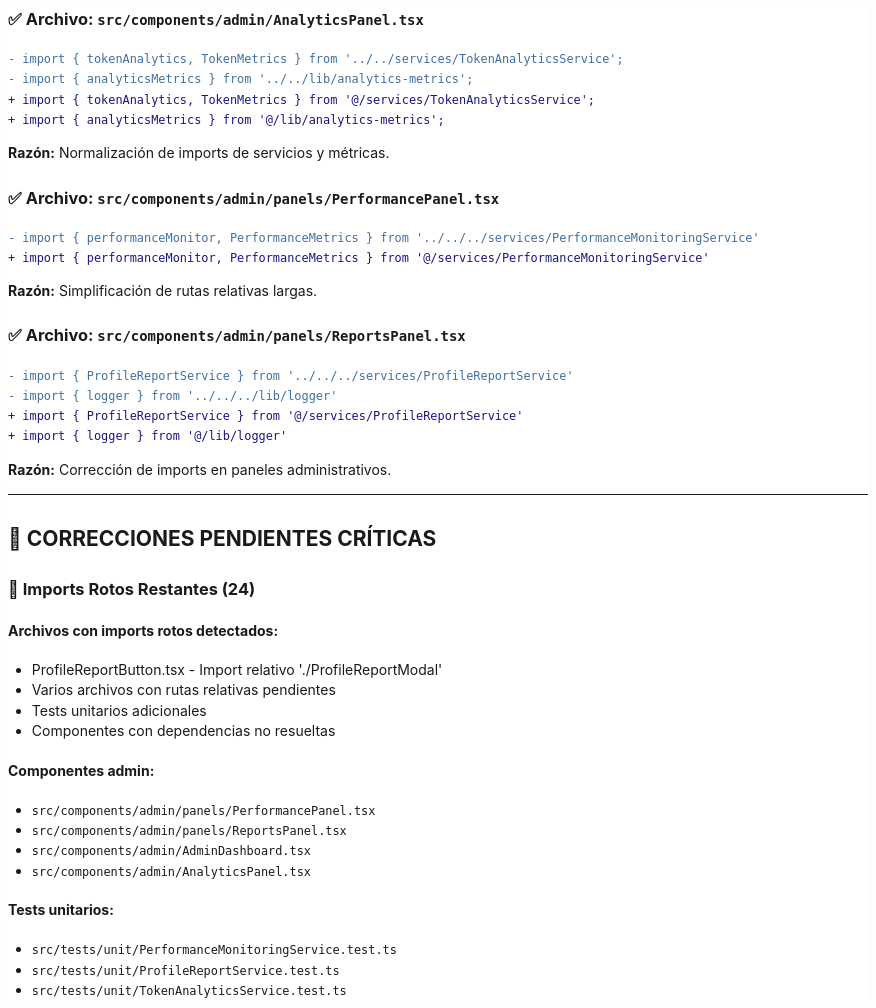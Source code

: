 ### ✅ **Archivo: `src/components/admin/AnalyticsPanel.tsx`**
```diff
- import { tokenAnalytics, TokenMetrics } from '../../services/TokenAnalyticsService';
- import { analyticsMetrics } from '../../lib/analytics-metrics';
+ import { tokenAnalytics, TokenMetrics } from '@/services/TokenAnalyticsService';
+ import { analyticsMetrics } from '@/lib/analytics-metrics';
```
**Razón:** Normalización de imports de servicios y métricas.

### ✅ **Archivo: `src/components/admin/panels/PerformancePanel.tsx`**
```diff
- import { performanceMonitor, PerformanceMetrics } from '../../../services/PerformanceMonitoringService'
+ import { performanceMonitor, PerformanceMetrics } from '@/services/PerformanceMonitoringService'
```
**Razón:** Simplificación de rutas relativas largas.

### ✅ **Archivo: `src/components/admin/panels/ReportsPanel.tsx`**
```diff
- import { ProfileReportService } from '../../../services/ProfileReportService'
- import { logger } from '../../../lib/logger'
+ import { ProfileReportService } from '@/services/ProfileReportService'
+ import { logger } from '@/lib/logger'
```
**Razón:** Corrección de imports en paneles administrativos.

---

## 🔄 CORRECCIONES PENDIENTES CRÍTICAS

### 🔴 **Imports Rotos Restantes (24)**

#### **Archivos con imports rotos detectados:**
- ProfileReportButton.tsx - Import relativo './ProfileReportModal'
- Varios archivos con rutas relativas pendientes
- Tests unitarios adicionales
- Componentes con dependencias no resueltas

#### **Componentes admin:**
- `src/components/admin/panels/PerformancePanel.tsx`
- `src/components/admin/panels/ReportsPanel.tsx`
- `src/components/admin/AdminDashboard.tsx`
- `src/components/admin/AnalyticsPanel.tsx`

#### **Tests unitarios:**
- `src/tests/unit/PerformanceMonitoringService.test.ts`
- `src/tests/unit/ProfileReportService.test.ts`
- `src/tests/unit/TokenAnalyticsService.test.ts`
